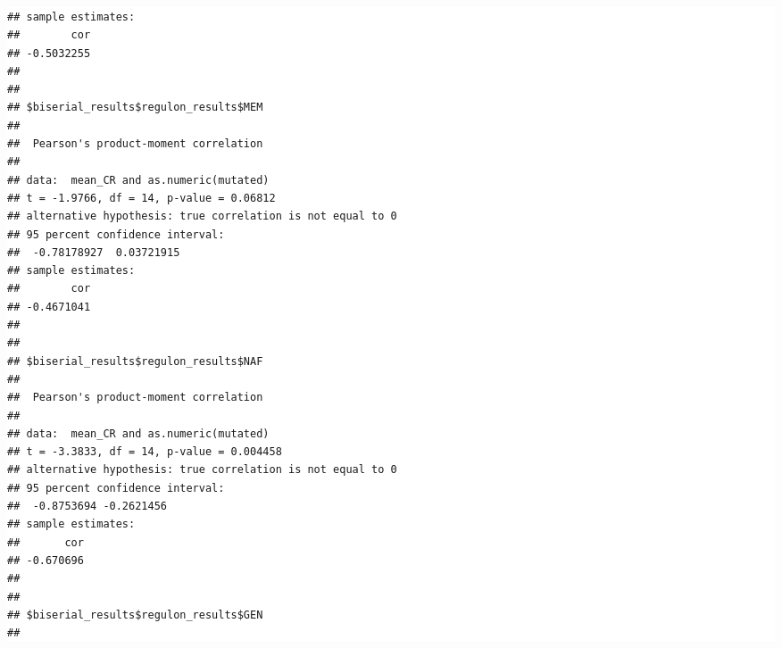     ## sample estimates:
    ##        cor 
    ## -0.5032255 
    ## 
    ## 
    ## $biserial_results$regulon_results$MEM
    ## 
    ##  Pearson's product-moment correlation
    ## 
    ## data:  mean_CR and as.numeric(mutated)
    ## t = -1.9766, df = 14, p-value = 0.06812
    ## alternative hypothesis: true correlation is not equal to 0
    ## 95 percent confidence interval:
    ##  -0.78178927  0.03721915
    ## sample estimates:
    ##        cor 
    ## -0.4671041 
    ## 
    ## 
    ## $biserial_results$regulon_results$NAF
    ## 
    ##  Pearson's product-moment correlation
    ## 
    ## data:  mean_CR and as.numeric(mutated)
    ## t = -3.3833, df = 14, p-value = 0.004458
    ## alternative hypothesis: true correlation is not equal to 0
    ## 95 percent confidence interval:
    ##  -0.8753694 -0.2621456
    ## sample estimates:
    ##       cor 
    ## -0.670696 
    ## 
    ## 
    ## $biserial_results$regulon_results$GEN
    ## 